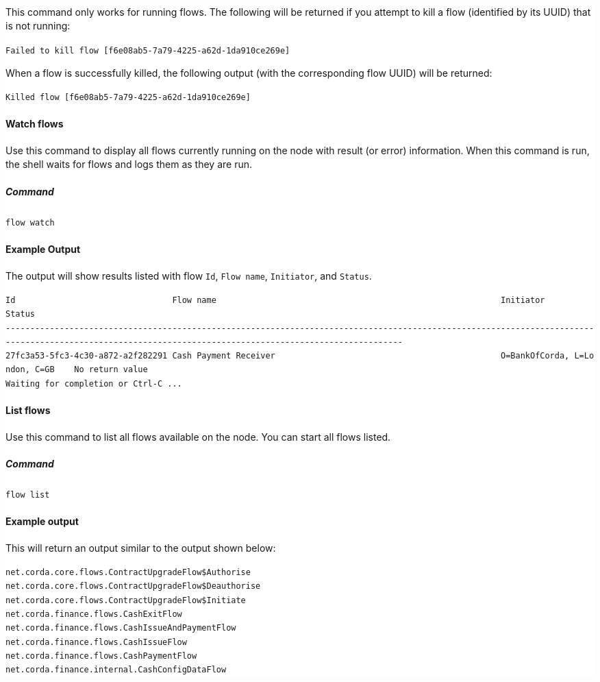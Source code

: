 This command only works for running flows. The following will be returned if you attempt to kill a flow (identified by its UUID) that is not running:

`Failed to kill flow [f6e08ab5-7a79-4225-a62d-1da910ce269e]`

When a flow is successfully killed, the following output (with the corresponding flow UUID) will be returned:

`Killed flow [f6e08ab5-7a79-4225-a62d-1da910ce269e]`


#### Watch flows

Use this command to display all flows currently running on the node with result (or error) information. When this command is run, the shell waits for flows and logs them as they are run.

##### Command

`flow watch`

#### Example Output

The output will show results listed with flow `Id`, `Flow name`, `Initiator`, and `Status`.

```
Id                                Flow name                                                          Initiator                        Status
---------------------------------------------------------------------------------------------------------------------------------------------------------------------------------------------------------
27fc3a53-5fc3-4c30-a872-a2f282291 Cash Payment Receiver                                              O=BankOfCorda, L=London, C=GB    No return value
Waiting for completion or Ctrl-C ...
```

#### List flows

Use this command to list all flows available on the node. You can start all flows listed.

##### Command

`flow list`

#### Example output

This will return an output similar to the output shown below:

```
net.corda.core.flows.ContractUpgradeFlow$Authorise
net.corda.core.flows.ContractUpgradeFlow$Deauthorise
net.corda.core.flows.ContractUpgradeFlow$Initiate
net.corda.finance.flows.CashExitFlow
net.corda.finance.flows.CashIssueAndPaymentFlow
net.corda.finance.flows.CashIssueFlow
net.corda.finance.flows.CashPaymentFlow
net.corda.finance.internal.CashConfigDataFlow
```
